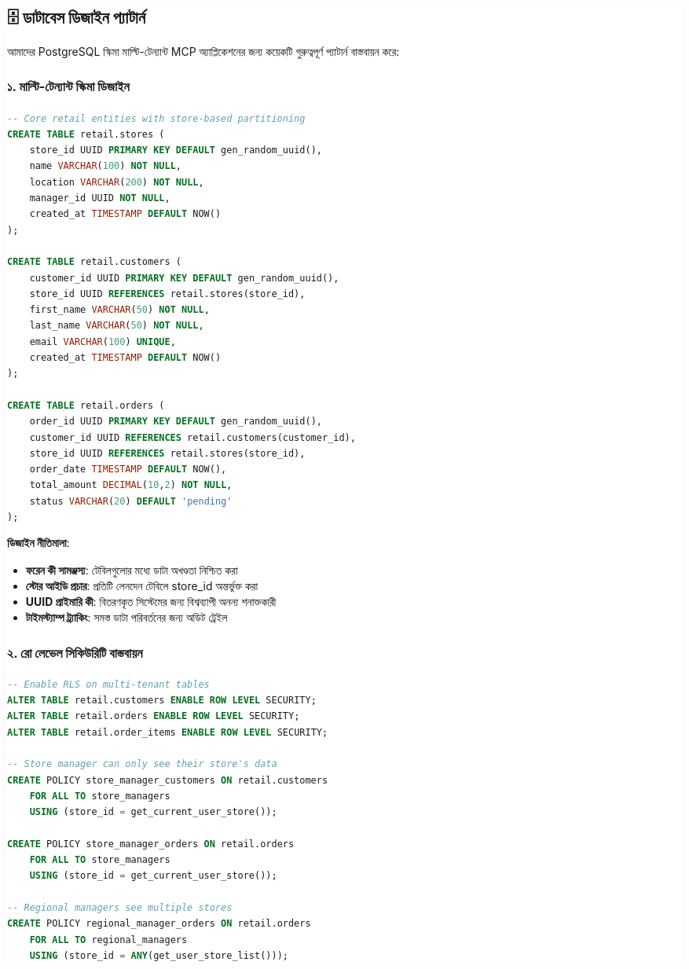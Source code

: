 ## 🗄️ ডাটাবেস ডিজাইন প্যাটার্ন

আমাদের PostgreSQL স্কিমা মাল্টি-টেন্যান্ট MCP অ্যাপ্লিকেশনের জন্য কয়েকটি গুরুত্বপূর্ণ প্যাটার্ন বাস্তবায়ন করে:

### ১. মাল্টি-টেন্যান্ট স্কিমা ডিজাইন

```sql
-- Core retail entities with store-based partitioning
CREATE TABLE retail.stores (
    store_id UUID PRIMARY KEY DEFAULT gen_random_uuid(),
    name VARCHAR(100) NOT NULL,
    location VARCHAR(200) NOT NULL,
    manager_id UUID NOT NULL,
    created_at TIMESTAMP DEFAULT NOW()
);

CREATE TABLE retail.customers (
    customer_id UUID PRIMARY KEY DEFAULT gen_random_uuid(),
    store_id UUID REFERENCES retail.stores(store_id),
    first_name VARCHAR(50) NOT NULL,
    last_name VARCHAR(50) NOT NULL,
    email VARCHAR(100) UNIQUE,
    created_at TIMESTAMP DEFAULT NOW()
);

CREATE TABLE retail.orders (
    order_id UUID PRIMARY KEY DEFAULT gen_random_uuid(),
    customer_id UUID REFERENCES retail.customers(customer_id),
    store_id UUID REFERENCES retail.stores(store_id),
    order_date TIMESTAMP DEFAULT NOW(),
    total_amount DECIMAL(10,2) NOT NULL,
    status VARCHAR(20) DEFAULT 'pending'
);
```

**ডিজাইন নীতিমালা**:
- **ফরেন কী সামঞ্জস্য**: টেবিলগুলোর মধ্যে ডাটা অখণ্ডতা নিশ্চিত করা
- **স্টোর আইডি প্রচার**: প্রতিটি লেনদেন টেবিলে store_id অন্তর্ভুক্ত করা
- **UUID প্রাইমারি কী**: বিতরণকৃত সিস্টেমের জন্য বিশ্বব্যাপী অনন্য শনাক্তকারী
- **টাইমস্ট্যাম্প ট্র্যাকিং**: সমস্ত ডাটা পরিবর্তনের জন্য অডিট ট্রেইল

### ২. রো লেভেল সিকিউরিটি বাস্তবায়ন

```sql
-- Enable RLS on multi-tenant tables
ALTER TABLE retail.customers ENABLE ROW LEVEL SECURITY;
ALTER TABLE retail.orders ENABLE ROW LEVEL SECURITY;
ALTER TABLE retail.order_items ENABLE ROW LEVEL SECURITY;

-- Store manager can only see their store's data
CREATE POLICY store_manager_customers ON retail.customers
    FOR ALL TO store_managers
    USING (store_id = get_current_user_store());

CREATE POLICY store_manager_orders ON retail.orders
    FOR ALL TO store_managers
    USING (store_id = get_current_user_store());

-- Regional managers see multiple stores
CREATE POLICY regional_manager_orders ON retail.orders
    FOR ALL TO regional_managers
    USING (store_id = ANY(get_user_store_list()));

```